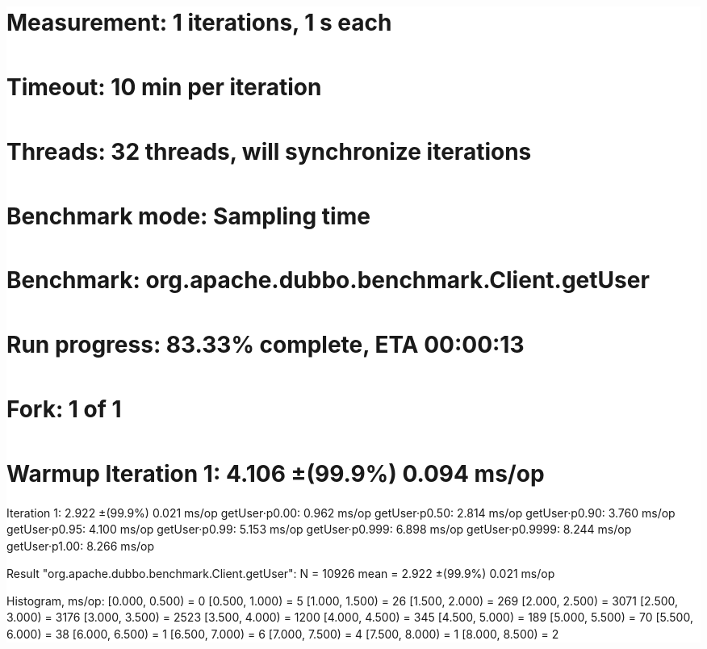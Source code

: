 # Measurement: 1 iterations, 1 s each
# Timeout: 10 min per iteration
# Threads: 32 threads, will synchronize iterations
# Benchmark mode: Sampling time
# Benchmark: org.apache.dubbo.benchmark.Client.getUser

# Run progress: 83.33% complete, ETA 00:00:13
# Fork: 1 of 1
# Warmup Iteration   1: 4.106 ±(99.9%) 0.094 ms/op
Iteration   1: 2.922 ±(99.9%) 0.021 ms/op
                 getUser·p0.00:   0.962 ms/op
                 getUser·p0.50:   2.814 ms/op
                 getUser·p0.90:   3.760 ms/op
                 getUser·p0.95:   4.100 ms/op
                 getUser·p0.99:   5.153 ms/op
                 getUser·p0.999:  6.898 ms/op
                 getUser·p0.9999: 8.244 ms/op
                 getUser·p1.00:   8.266 ms/op



Result "org.apache.dubbo.benchmark.Client.getUser":
  N = 10926
  mean =      2.922 ±(99.9%) 0.021 ms/op

  Histogram, ms/op:
    [0.000, 0.500) = 0 
    [0.500, 1.000) = 5 
    [1.000, 1.500) = 26 
    [1.500, 2.000) = 269 
    [2.000, 2.500) = 3071 
    [2.500, 3.000) = 3176 
    [3.000, 3.500) = 2523 
    [3.500, 4.000) = 1200 
    [4.000, 4.500) = 345 
    [4.500, 5.000) = 189 
    [5.000, 5.500) = 70 
    [5.500, 6.000) = 38 
    [6.000, 6.500) = 1 
    [6.500, 7.000) = 6 
    [7.000, 7.500) = 4 
    [7.500, 8.000) = 1 
    [8.000, 8.500) = 2 
